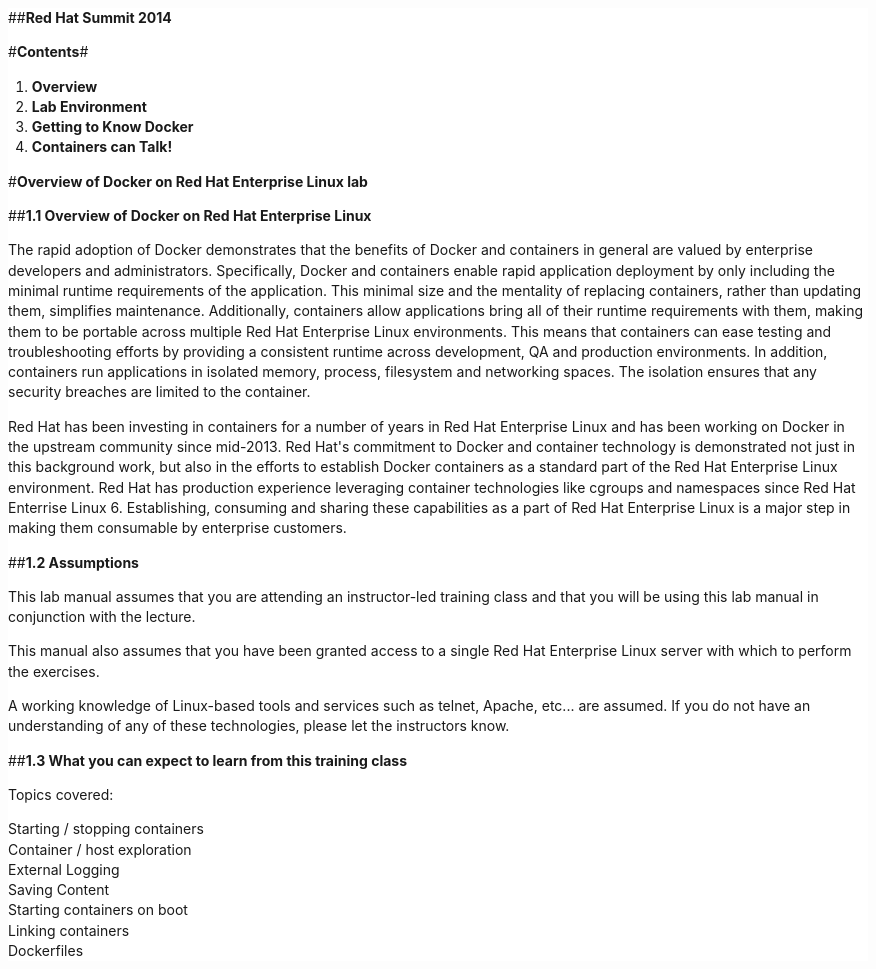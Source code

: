 ##**Red Hat Summit 2014**




#**Contents**#

1. **Overview**
2. **Lab Environment**
3. **Getting to Know Docker**
4. **Containers can Talk!**





#**Overview of Docker on Red Hat Enterprise Linux lab**

##**1.1 Overview of Docker on Red Hat Enterprise Linux**

The rapid adoption of Docker demonstrates that the benefits of Docker and containers in general are valued by enterprise developers and administrators. Specifically, Docker and containers enable rapid application deployment by only including the minimal runtime requirements of the application. This minimal size and the mentality of replacing containers, rather than updating them, simplifies maintenance. Additionally, containers allow applications bring all of their runtime requirements with them, making them to be portable across multiple Red Hat Enterprise Linux environments. This means that containers can ease testing and troubleshooting efforts by providing a consistent runtime across development, QA and production environments. In addition, containers run applications in isolated memory, process, filesystem and networking spaces. The isolation ensures that any security breaches are limited to the container.

Red Hat has been investing in containers for a number of years in Red Hat Enterprise Linux and has been working on Docker in the upstream community since mid-2013. Red Hat's commitment to Docker and container technology is demonstrated not just in this background work, but also in the efforts to establish Docker containers as a standard part of the Red Hat Enterprise Linux environment. Red Hat has production experience leveraging container technologies like cgroups and namespaces since Red Hat Enterrise Linux 6. Establishing, consuming and sharing these capabilities as a part of Red Hat Enterprise Linux is a major step in making them consumable by enterprise customers.



##**1.2 Assumptions**

This lab manual assumes that you are attending an instructor-led training class and that you will be using this lab manual in conjunction with the lecture.

This manual also assumes that you have been granted access to a single Red Hat Enterprise Linux server with which to perform the exercises.

A working knowledge of Linux-based tools and services such as telnet, Apache, etc... are assumed.  If you do not have an understanding of any of these technologies, please let the instructors know.

##**1.3 What you can expect to learn from this training class**

Topics covered:

Starting / stopping containers<br>
Container / host exploration<br>
External Logging<br>
Saving Content <br>
Starting containers on boot<br>
Linking containers<br>
Dockerfiles
